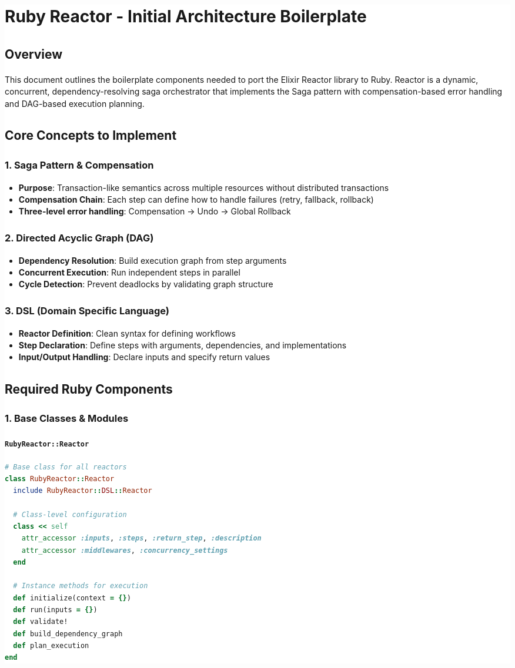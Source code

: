 # Ruby Reactor - Initial Architecture Boilerplate

## Overview
This document outlines the boilerplate components needed to port the Elixir Reactor library to Ruby. Reactor is a dynamic, concurrent, dependency-resolving saga orchestrator that implements the Saga pattern with compensation-based error handling and DAG-based execution planning.

## Core Concepts to Implement

### 1. Saga Pattern & Compensation
- **Purpose**: Transaction-like semantics across multiple resources without distributed transactions
- **Compensation Chain**: Each step can define how to handle failures (retry, fallback, rollback)
- **Three-level error handling**: Compensation → Undo → Global Rollback

### 2. Directed Acyclic Graph (DAG) 
- **Dependency Resolution**: Build execution graph from step arguments
- **Concurrent Execution**: Run independent steps in parallel
- **Cycle Detection**: Prevent deadlocks by validating graph structure

### 3. DSL (Domain Specific Language)
- **Reactor Definition**: Clean syntax for defining workflows
- **Step Declaration**: Define steps with arguments, dependencies, and implementations
- **Input/Output Handling**: Declare inputs and specify return values

## Required Ruby Components

### 1. Base Classes & Modules

#### `RubyReactor::Reactor`
```ruby
# Base class for all reactors
class RubyReactor::Reactor
  include RubyReactor::DSL::Reactor
  
  # Class-level configuration
  class << self
    attr_accessor :inputs, :steps, :return_step, :description
    attr_accessor :middlewares, :concurrency_settings
  end
  
  # Instance methods for execution
  def initialize(context = {})
  def run(inputs = {})
  def validate!
  def build_dependency_graph
  def plan_execution
end
```
